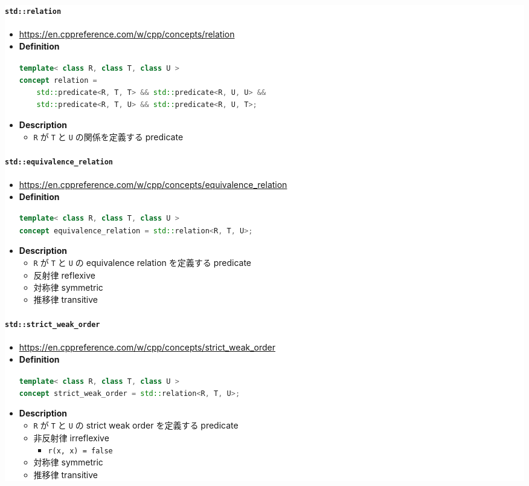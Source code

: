 
#### `std::relation`
- <https://en.cppreference.com/w/cpp/concepts/relation>
- **Definition**
  ```C++
  template< class R, class T, class U >
  concept relation =
      std::predicate<R, T, T> && std::predicate<R, U, U> &&
      std::predicate<R, T, U> && std::predicate<R, U, T>;
  ```
- **Description**
  - `R` が `T` と `U` の関係を定義する predicate


#### `std::equivalence_relation`
- <https://en.cppreference.com/w/cpp/concepts/equivalence_relation>
- **Definition**
  ```C++
  template< class R, class T, class U >
  concept equivalence_relation = std::relation<R, T, U>;
  ```
- **Description**
  - `R` が `T` と `U` の equivalence relation を定義する predicate
  - 反射律 reflexive
  - 対称律 symmetric
  - 推移律 transitive


#### `std::strict_weak_order`
- <https://en.cppreference.com/w/cpp/concepts/strict_weak_order>
- **Definition**
  ```C++
  template< class R, class T, class U >
  concept strict_weak_order = std::relation<R, T, U>;
  ```
- **Description**
  - `R` が `T` と `U` の strict weak order を定義する predicate
  - 非反射律 irreflexive
    - `r(x, x) = false`
  - 対称律 symmetric
  - 推移律 transitive
